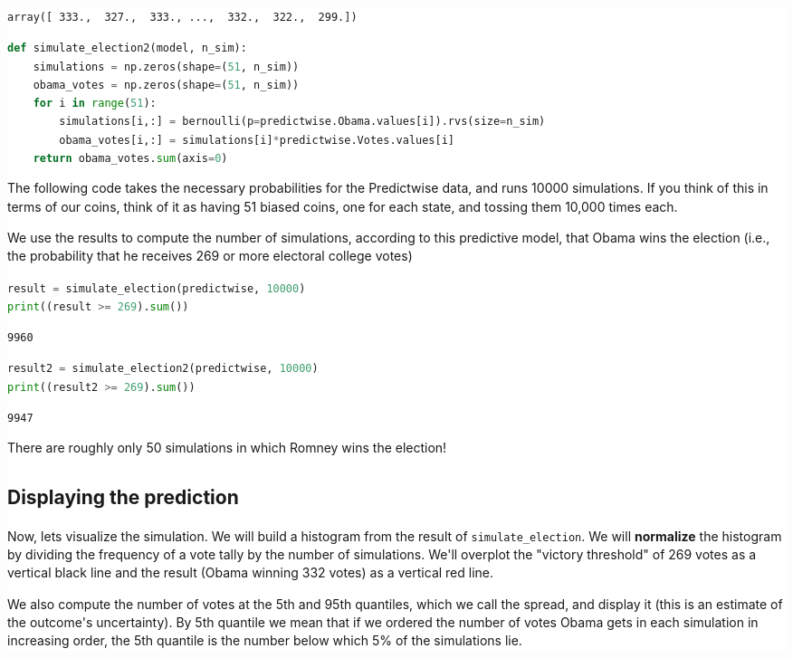 



    array([ 333.,  327.,  333., ...,  332.,  322.,  299.])





```python
def simulate_election2(model, n_sim):
    simulations = np.zeros(shape=(51, n_sim))
    obama_votes = np.zeros(shape=(51, n_sim))
    for i in range(51):
        simulations[i,:] = bernoulli(p=predictwise.Obama.values[i]).rvs(size=n_sim)
        obama_votes[i,:] = simulations[i]*predictwise.Votes.values[i]
    return obama_votes.sum(axis=0)
```


The following code takes the necessary probabilities for the Predictwise data, and runs 10000 simulations. If you think of this in terms of our coins, think of it as having 51 biased coins, one for each state, and tossing them 10,000 times each.

We use the results to compute the number of simulations, according to this predictive model, that Obama wins the election (i.e., the probability that he receives 269 or more electoral college votes)



```python
result = simulate_election(predictwise, 10000)
print((result >= 269).sum())
```


    9960




```python
result2 = simulate_election2(predictwise, 10000)
print((result2 >= 269).sum())
```


    9947


There are roughly only 50 simulations in which Romney wins the election!

## Displaying the prediction

Now, lets visualize the simulation. We will build a histogram from the result of `simulate_election`. We will **normalize** the histogram by dividing the frequency of a vote tally by the number of simulations. We'll overplot the "victory threshold" of 269 votes as a vertical black line and the result (Obama winning 332 votes) as a vertical red line.

We also compute the number of votes at the 5th and 95th quantiles, which we call the spread, and display it (this is an estimate of the outcome's uncertainty). By 5th quantile we mean that if we ordered the number of votes Obama gets in each simulation in increasing order, the 5th quantile is the number below which 5\% of the simulations lie. 
